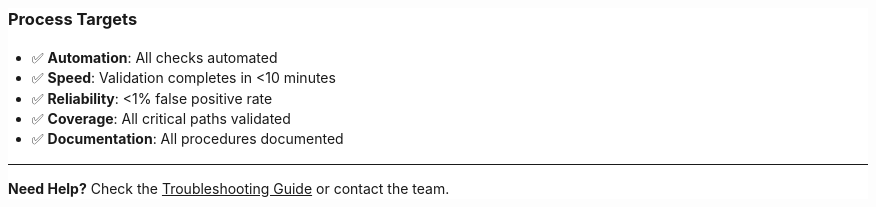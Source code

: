 ### Process Targets
- ✅ **Automation**: All checks automated
- ✅ **Speed**: Validation completes in <10 minutes
- ✅ **Reliability**: <1% false positive rate
- ✅ **Coverage**: All critical paths validated
- ✅ **Documentation**: All procedures documented

---

**Need Help?** Check the [Troubleshooting Guide](./TROUBLESHOOTING.md) or contact the team.
